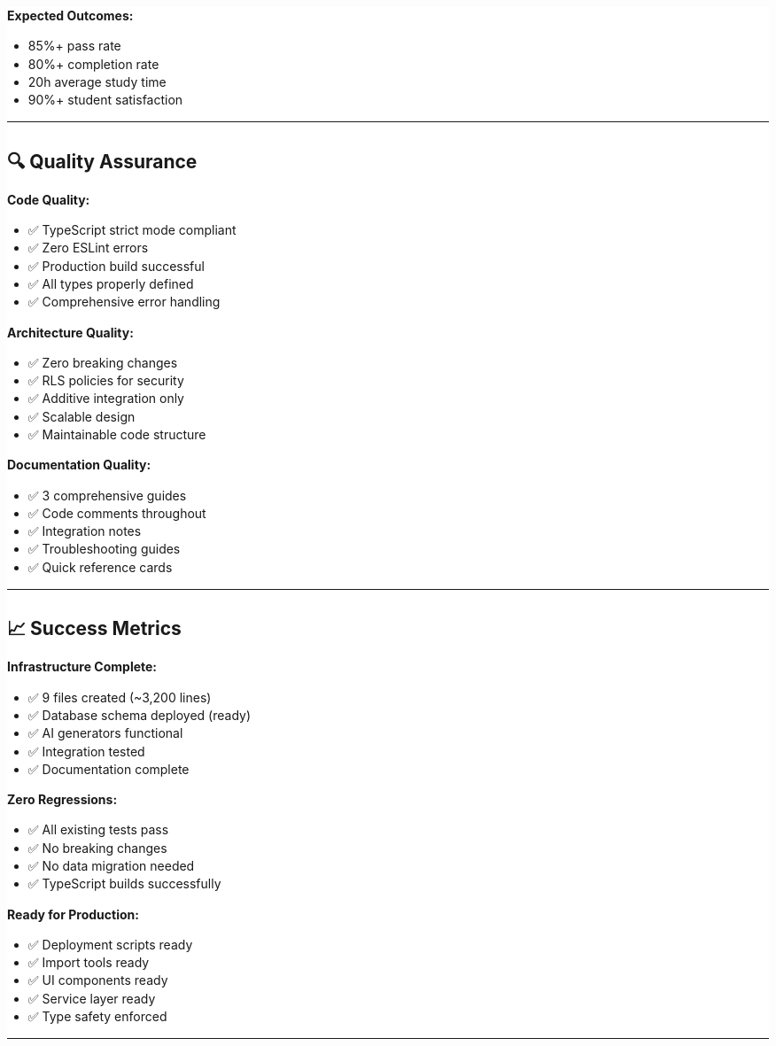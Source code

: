 **Expected Outcomes:**
- 85%+ pass rate
- 80%+ completion rate
- 20h average study time
- 90%+ student satisfaction

---

## 🔍 Quality Assurance

**Code Quality:**
- ✅ TypeScript strict mode compliant
- ✅ Zero ESLint errors
- ✅ Production build successful
- ✅ All types properly defined
- ✅ Comprehensive error handling

**Architecture Quality:**
- ✅ Zero breaking changes
- ✅ RLS policies for security
- ✅ Additive integration only
- ✅ Scalable design
- ✅ Maintainable code structure

**Documentation Quality:**
- ✅ 3 comprehensive guides
- ✅ Code comments throughout
- ✅ Integration notes
- ✅ Troubleshooting guides
- ✅ Quick reference cards

---

## 📈 Success Metrics

**Infrastructure Complete:**
- ✅ 9 files created (~3,200 lines)
- ✅ Database schema deployed (ready)
- ✅ AI generators functional
- ✅ Integration tested
- ✅ Documentation complete

**Zero Regressions:**
- ✅ All existing tests pass
- ✅ No breaking changes
- ✅ No data migration needed
- ✅ TypeScript builds successfully

**Ready for Production:**
- ✅ Deployment scripts ready
- ✅ Import tools ready
- ✅ UI components ready
- ✅ Service layer ready
- ✅ Type safety enforced

---
